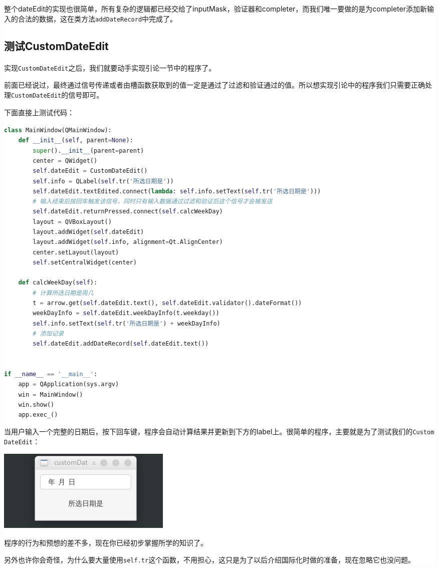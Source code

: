整个dateEdit的实现也很简单，所有复杂的逻辑都已经交给了inputMask，验证器和completer，而我们唯一要做的是为completer添加新输入的合法的数据，这在类方法`addDateRecord`中完成了。

## 测试CustomDateEdit

实现`CustomDateEdit`之后，我们就要动手实现引论一节中的程序了。

前面已经说过，最终通过信号传递或者由槽函数获取到的值一定是通过了过滤和验证通过的值。所以想实现引论中的程序我们只需要正确处理`CustomDateEdit`的信号即可。

下面直接上测试代码：

```python
class MainWindow(QMainWindow):
    def __init__(self, parent=None):
        super().__init__(parent=parent)
        center = QWidget()
        self.dateEdit = CustomDateEdit()
        self.info = QLabel(self.tr('所选日期是'))
        self.dateEdit.textEdited.connect(lambda: self.info.setText(self.tr('所选日期是')))
        # 输入结束后按回车触发该信号，同时只有输入数据通过过滤和验证后这个信号才会被发送
        self.dateEdit.returnPressed.connect(self.calcWeekDay)
        layout = QVBoxLayout()
        layout.addWidget(self.dateEdit)
        layout.addWidget(self.info, alignment=Qt.AlignCenter)
        center.setLayout(layout)
        self.setCentralWidget(center)

    def calcWeekDay(self):
        # 计算所选日期是周几
        t = arrow.get(self.dateEdit.text(), self.dateEdit.validator().dateFormat())
        weekDayInfo = self.dateEdit.weekDayInfo(t.weekday())
        self.info.setText(self.tr('所选日期是') + weekDayInfo)
        # 添加记录
        self.dateEdit.addDateRecord(self.dateEdit.text())


if __name__ == '__main__':
    app = QApplication(sys.argv)
    win = MainWindow()
    win.show()
    app.exec_()
```

当用户输入一个完整的日期后，按下回车键，程序会自动计算结果并更新到下方的label上。很简单的程序，主要就是为了测试我们的`CustomDateEdit`：

![test run](../../images/lineedit-pickup/testrun.gif)

程序的行为和预想的差不多，现在你已经初步掌握所学的知识了。

另外也许你会奇怪，为什么要大量使用`self.tr`这个函数，不用担心，这只是为了以后介绍国际化时做的准备，现在忽略它也没问题。
